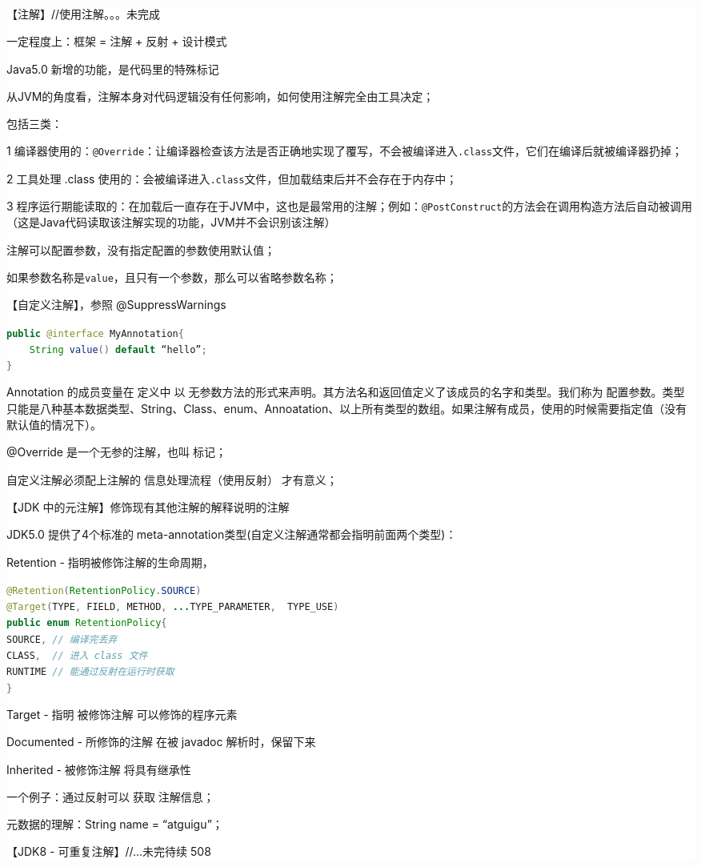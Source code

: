 【注解】//使用注解。。。未完成

一定程度上：框架 = 注解 + 反射 + 设计模式 

Java5.0 新增的功能，是代码里的特殊标记 

从JVM的角度看，注解本身对代码逻辑没有任何影响，如何使用注解完全由工具决定；

包括三类：

1 编译器使用的：`@Override`：让编译器检查该方法是否正确地实现了覆写，不会被编译进入`.class`文件，它们在编译后就被编译器扔掉；

2 工具处理 .class 使用的：会被编译进入`.class`文件，但加载结束后并不会存在于内存中；

3 程序运行期能读取的：在加载后一直存在于JVM中，这也是最常用的注解；例如：`@PostConstruct`的方法会在调用构造方法后自动被调用（这是Java代码读取该注解实现的功能，JVM并不会识别该注解）

注解可以配置参数，没有指定配置的参数使用默认值；

如果参数名称是`value`，且只有一个参数，那么可以省略参数名称；

【自定义注解】，参照 @SuppressWarnings

```java
public @interface MyAnnotation{
	String value() default “hello”;
}
```

Annotation 的成员变量在 定义中 以 无参数方法的形式来声明。其方法名和返回值定义了该成员的名字和类型。我们称为 配置参数。类型只能是八种基本数据类型、String、Class、enum、Annoatation、以上所有类型的数组。如果注解有成员，使用的时候需要指定值（没有默认值的情况下）。 

@Override 是一个无参的注解，也叫 标记；

自定义注解必须配上注解的 信息处理流程（使用反射） 才有意义；

【JDK 中的元注解】修饰现有其他注解的解释说明的注解

JDK5.0 提供了4个标准的 meta-annotation类型(自定义注解通常都会指明前面两个类型)：

Retention - 指明被修饰注解的生命周期，

```java
@Retention(RetentionPolicy.SOURCE)
@Target(TYPE, FIELD, METHOD, ...TYPE_PARAMETER,  TYPE_USE)
public enum RetentionPolicy{
SOURCE, // 编译完丢弃
CLASS,  // 进入 class 文件
RUNTIME // 能通过反射在运行时获取
}
```

Target - 指明 被修饰注解 可以修饰的程序元素

Documented - 所修饰的注解 在被 javadoc  解析时，保留下来

Inherited - 被修饰注解 将具有继承性

一个例子：通过反射可以 获取 注解信息；

元数据的理解：String name = “atguigu”；

【JDK8 - 可重复注解】//...未完待续 508
